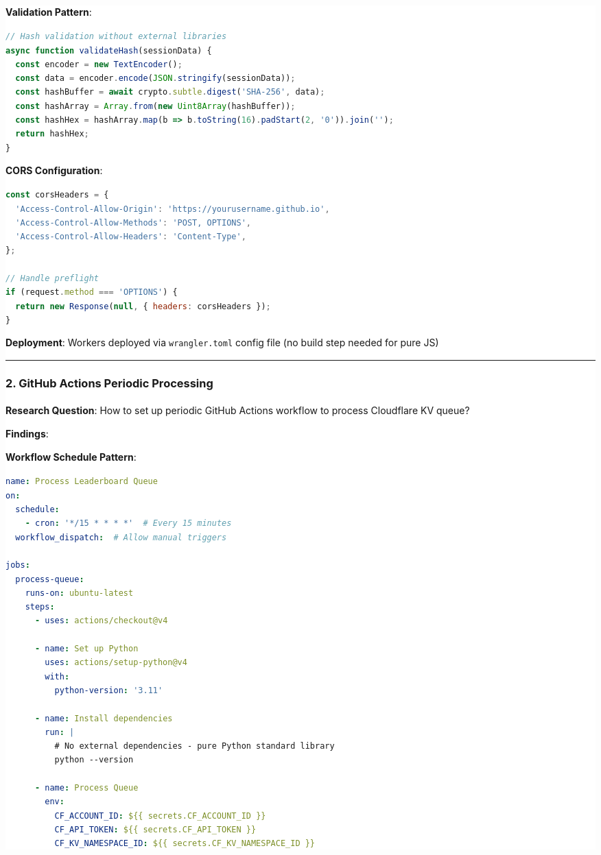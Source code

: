 **Validation Pattern**:
```javascript
// Hash validation without external libraries
async function validateHash(sessionData) {
  const encoder = new TextEncoder();
  const data = encoder.encode(JSON.stringify(sessionData));
  const hashBuffer = await crypto.subtle.digest('SHA-256', data);
  const hashArray = Array.from(new Uint8Array(hashBuffer));
  const hashHex = hashArray.map(b => b.toString(16).padStart(2, '0')).join('');
  return hashHex;
}
```

**CORS Configuration**:
```javascript
const corsHeaders = {
  'Access-Control-Allow-Origin': 'https://yourusername.github.io',
  'Access-Control-Allow-Methods': 'POST, OPTIONS',
  'Access-Control-Allow-Headers': 'Content-Type',
};

// Handle preflight
if (request.method === 'OPTIONS') {
  return new Response(null, { headers: corsHeaders });
}
```

**Deployment**: Workers deployed via `wrangler.toml` config file (no build step needed for pure JS)

---

### 2. GitHub Actions Periodic Processing

**Research Question**: How to set up periodic GitHub Actions workflow to process Cloudflare KV queue?

**Findings**:

**Workflow Schedule Pattern**:
```yaml
name: Process Leaderboard Queue
on:
  schedule:
    - cron: '*/15 * * * *'  # Every 15 minutes
  workflow_dispatch:  # Allow manual triggers

jobs:
  process-queue:
    runs-on: ubuntu-latest
    steps:
      - uses: actions/checkout@v4

      - name: Set up Python
        uses: actions/setup-python@v4
        with:
          python-version: '3.11'

      - name: Install dependencies
        run: |
          # No external dependencies - pure Python standard library
          python --version

      - name: Process Queue
        env:
          CF_ACCOUNT_ID: ${{ secrets.CF_ACCOUNT_ID }}
          CF_API_TOKEN: ${{ secrets.CF_API_TOKEN }}
          CF_KV_NAMESPACE_ID: ${{ secrets.CF_KV_NAMESPACE_ID }}
```